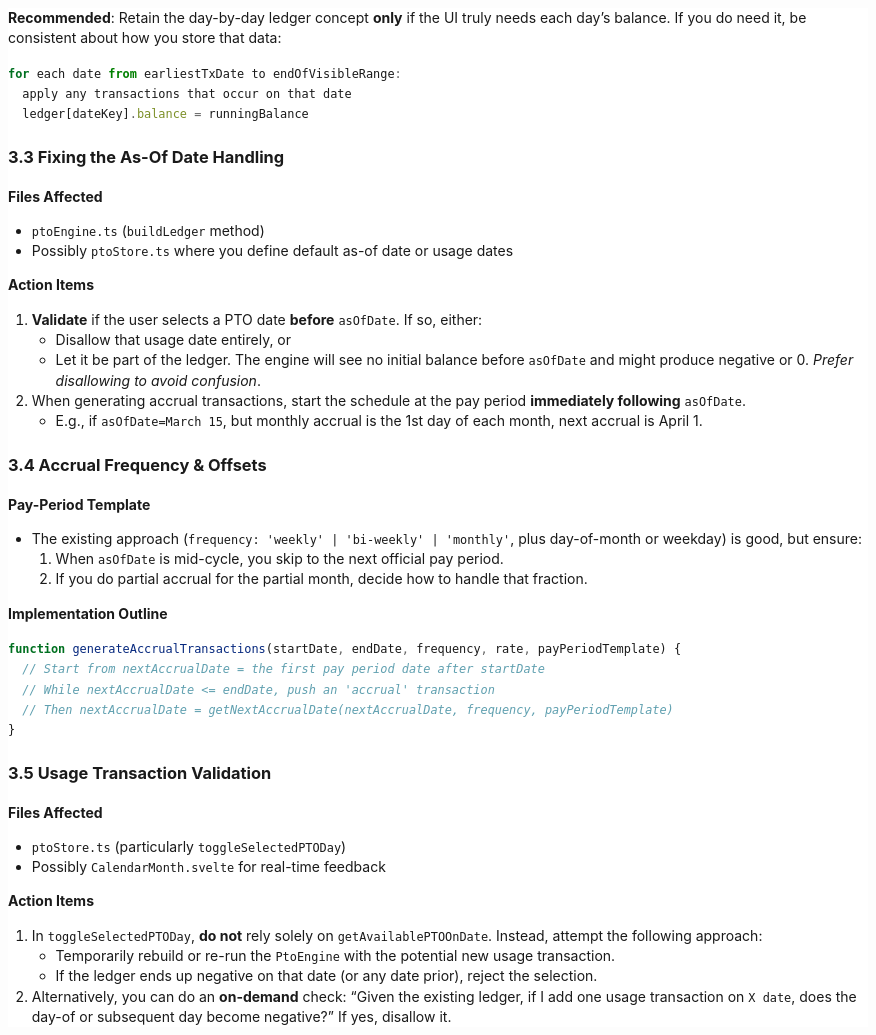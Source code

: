 **Recommended**: Retain the day-by-day ledger concept **only** if the UI truly needs each day’s balance. If you do need it, be consistent about how you store that data:

```ts
for each date from earliestTxDate to endOfVisibleRange:
  apply any transactions that occur on that date
  ledger[dateKey].balance = runningBalance
```

### 3.3 Fixing the As-Of Date Handling

**Files Affected**  
- `ptoEngine.ts` (`buildLedger` method)
- Possibly `ptoStore.ts` where you define default as-of date or usage dates

**Action Items**  
1. **Validate** if the user selects a PTO date **before** `asOfDate`. If so, either:
   - Disallow that usage date entirely, or
   - Let it be part of the ledger. The engine will see no initial balance before `asOfDate` and might produce negative or 0. *Prefer disallowing to avoid confusion*.
2. When generating accrual transactions, start the schedule at the pay period **immediately following** `asOfDate`.  
   - E.g., if `asOfDate=March 15`, but monthly accrual is the 1st day of each month, next accrual is April 1.

### 3.4 Accrual Frequency & Offsets

**Pay-Period Template**  
- The existing approach (`frequency: 'weekly' | 'bi-weekly' | 'monthly'`, plus day-of-month or weekday) is good, but ensure:
  1. When `asOfDate` is mid-cycle, you skip to the next official pay period.  
  2. If you do partial accrual for the partial month, decide how to handle that fraction.

**Implementation Outline**  
```ts
function generateAccrualTransactions(startDate, endDate, frequency, rate, payPeriodTemplate) {
  // Start from nextAccrualDate = the first pay period date after startDate
  // While nextAccrualDate <= endDate, push an 'accrual' transaction
  // Then nextAccrualDate = getNextAccrualDate(nextAccrualDate, frequency, payPeriodTemplate)
}
```

### 3.5 Usage Transaction Validation

**Files Affected**  
- `ptoStore.ts` (particularly `toggleSelectedPTODay`)
- Possibly `CalendarMonth.svelte` for real-time feedback

**Action Items**  
1. In `toggleSelectedPTODay`, **do not** rely solely on `getAvailablePTOOnDate`. Instead, attempt the following approach:
   - Temporarily rebuild or re-run the `PtoEngine` with the potential new usage transaction.  
   - If the ledger ends up negative on that date (or any date prior), reject the selection.  
2. Alternatively, you can do an **on-demand** check: “Given the existing ledger, if I add one usage transaction on `X date`, does the day-of or subsequent day become negative?” If yes, disallow it.
